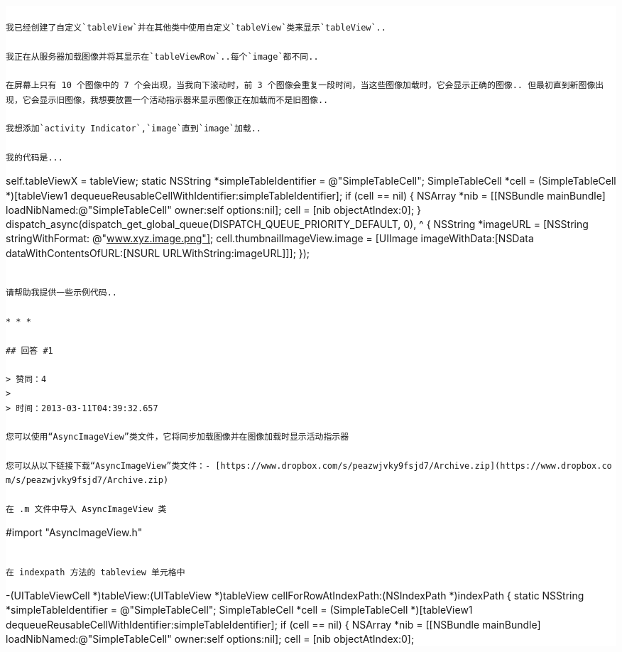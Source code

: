 ```

我已经创建了自定义`tableView`并在其他类中使用自定义`tableView`类来显示`tableView`..

我正在从服务器加载图像并将其显示在`tableViewRow`..每个`image`都不同..

在屏幕上只有 10 个图像中的 7 个会出现，当我向下滚动时，前 3 个图像会重复一段时间，当这些图像加载时，它会显示正确的图像.. 但最初直到新图像出现，它会显示旧图像，我想要放置一个活动指示器来显示图像正在加载而不是旧图像..

我想添加`activity Indicator`,`image`直到`image`加载..

我的代码是...

```
self.tableViewX = tableView;
static NSString *simpleTableIdentifier = @"SimpleTableCell";
SimpleTableCell *cell = (SimpleTableCell *)[tableView1 dequeueReusableCellWithIdentifier:simpleTableIdentifier];
 if (cell == nil)
{
    NSArray *nib = [[NSBundle mainBundle] loadNibNamed:@"SimpleTableCell" owner:self options:nil];
    cell = [nib objectAtIndex:0];
}
dispatch_async(dispatch_get_global_queue(DISPATCH_QUEUE_PRIORITY_DEFAULT, 0), ^
    {
NSString *imageURL = [NSString stringWithFormat: @"www.xyz.image.png"];
cell.thumbnailImageView.image = [UIImage imageWithData:[NSData dataWithContentsOfURL:[NSURL URLWithString:imageURL]]];
 }); 
```

请帮助我提供一些示例代码..

* * *

## 回答 #1

> 赞同：4
> 
> 时间：2013-03-11T04:39:32.657

您可以使用“AsyncImageView”类文件，它将同步加载图像并在图像加载时显示活动指示器

您可以从以下链接下载“AsyncImageView”类文件：- [https://www.dropbox.com/s/peazwjvky9fsjd7/Archive.zip](https://www.dropbox.com/s/peazwjvky9fsjd7/Archive.zip)

在 .m 文件中导入 AsyncImageView 类

```
 #import "AsyncImageView.h" 
```

在 indexpath 方法的 tableview 单元格中

```
-(UITableViewCell *)tableView:(UITableView *)tableView cellForRowAtIndexPath:(NSIndexPath *)indexPath
{
     static NSString *simpleTableIdentifier = @"SimpleTableCell";
     SimpleTableCell *cell = (SimpleTableCell *)[tableView1 dequeueReusableCellWithIdentifier:simpleTableIdentifier];
     if (cell == nil)
     {
           NSArray *nib = [[NSBundle mainBundle] loadNibNamed:@"SimpleTableCell" owner:self options:nil];
      cell = [nib objectAtIndex:0];